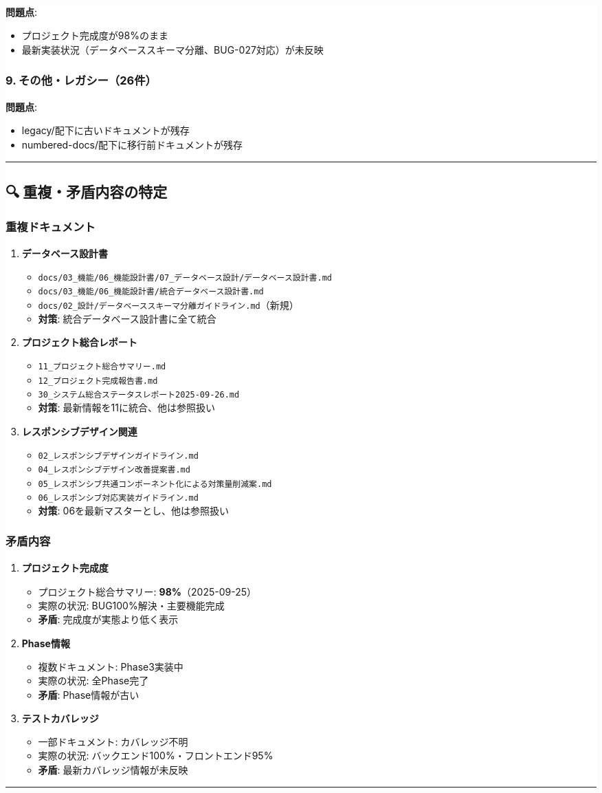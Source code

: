**問題点**:
- プロジェクト完成度が98%のまま
- 最新実装状況（データベーススキーマ分離、BUG-027対応）が未反映

### 9. その他・レガシー（26件）

**問題点**:
- legacy/配下に古いドキュメントが残存
- numbered-docs/配下に移行前ドキュメントが残存

---

## 🔍 重複・矛盾内容の特定

### 重複ドキュメント

1. **データベース設計書**
   - `docs/03_機能/06_機能設計書/07_データベース設計/データベース設計書.md`
   - `docs/03_機能/06_機能設計書/統合データベース設計書.md`
   - `docs/02_設計/データベーススキーマ分離ガイドライン.md`（新規）
   - **対策**: 統合データベース設計書に全て統合

2. **プロジェクト総合レポート**
   - `11_プロジェクト総合サマリー.md`
   - `12_プロジェクト完成報告書.md`
   - `30_システム総合ステータスレポート2025-09-26.md`
   - **対策**: 最新情報を11に統合、他は参照扱い

3. **レスポンシブデザイン関連**
   - `02_レスポンシブデザインガイドライン.md`
   - `04_レスポンシブデザイン改善提案書.md`
   - `05_レスポンシブ共通コンポーネント化による対策量削減案.md`
   - `06_レスポンシブ対応実装ガイドライン.md`
   - **対策**: 06を最新マスターとし、他は参照扱い

### 矛盾内容

1. **プロジェクト完成度**
   - プロジェクト総合サマリー: **98%**（2025-09-25）
   - 実際の状況: BUG100%解決・主要機能完成
   - **矛盾**: 完成度が実態より低く表示

2. **Phase情報**
   - 複数ドキュメント: Phase3実装中
   - 実際の状況: 全Phase完了
   - **矛盾**: Phase情報が古い

3. **テストカバレッジ**
   - 一部ドキュメント: カバレッジ不明
   - 実際の状況: バックエンド100%・フロントエンド95%
   - **矛盾**: 最新カバレッジ情報が未反映

---
